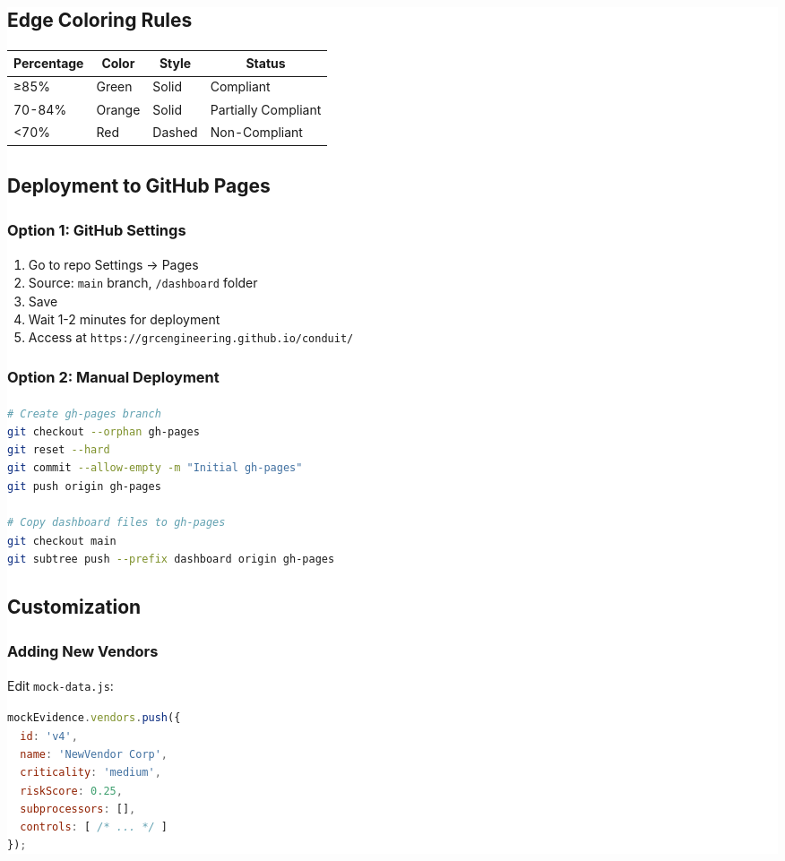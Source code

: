## Edge Coloring Rules

| Percentage | Color | Style | Status |
|-----------|-------|-------|--------|
| ≥85% | Green | Solid | Compliant |
| 70-84% | Orange | Solid | Partially Compliant |
| <70% | Red | Dashed | Non-Compliant |

## Deployment to GitHub Pages

### Option 1: GitHub Settings

1. Go to repo Settings → Pages
2. Source: `main` branch, `/dashboard` folder
3. Save
4. Wait 1-2 minutes for deployment
5. Access at `https://grcengineering.github.io/conduit/`

### Option 2: Manual Deployment

```bash
# Create gh-pages branch
git checkout --orphan gh-pages
git reset --hard
git commit --allow-empty -m "Initial gh-pages"
git push origin gh-pages

# Copy dashboard files to gh-pages
git checkout main
git subtree push --prefix dashboard origin gh-pages
```

## Customization

### Adding New Vendors

Edit `mock-data.js`:

```javascript
mockEvidence.vendors.push({
  id: 'v4',
  name: 'NewVendor Corp',
  criticality: 'medium',
  riskScore: 0.25,
  subprocessors: [],
  controls: [ /* ... */ ]
});
```
